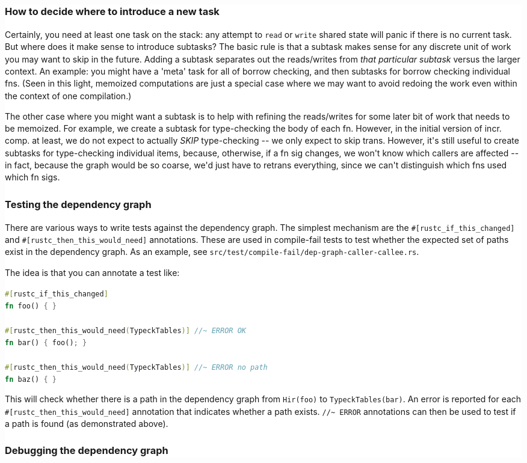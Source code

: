 ### How to decide where to introduce a new task

Certainly, you need at least one task on the stack: any attempt to
`read` or `write` shared state will panic if there is no current
task. But where does it make sense to introduce subtasks? The basic
rule is that a subtask makes sense for any discrete unit of work you
may want to skip in the future. Adding a subtask separates out the
reads/writes from *that particular subtask* versus the larger
context. An example: you might have a 'meta' task for all of borrow
checking, and then subtasks for borrow checking individual fns.  (Seen
in this light, memoized computations are just a special case where we
may want to avoid redoing the work even within the context of one
compilation.)

The other case where you might want a subtask is to help with refining
the reads/writes for some later bit of work that needs to be memoized.
For example, we create a subtask for type-checking the body of each
fn.  However, in the initial version of incr. comp. at least, we do
not expect to actually *SKIP* type-checking -- we only expect to skip
trans. However, it's still useful to create subtasks for type-checking
individual items, because, otherwise, if a fn sig changes, we won't
know which callers are affected -- in fact, because the graph would be
so coarse, we'd just have to retrans everything, since we can't
distinguish which fns used which fn sigs.

### Testing the dependency graph

There are various ways to write tests against the dependency graph.
The simplest mechanism are the
`#[rustc_if_this_changed]` and `#[rustc_then_this_would_need]`
annotations. These are used in compile-fail tests to test whether the
expected set of paths exist in the dependency graph. As an example,
see `src/test/compile-fail/dep-graph-caller-callee.rs`.

The idea is that you can annotate a test like:

```rust
#[rustc_if_this_changed]
fn foo() { }

#[rustc_then_this_would_need(TypeckTables)] //~ ERROR OK
fn bar() { foo(); }

#[rustc_then_this_would_need(TypeckTables)] //~ ERROR no path
fn baz() { }
```

This will check whether there is a path in the dependency graph from
`Hir(foo)` to `TypeckTables(bar)`. An error is reported for each
`#[rustc_then_this_would_need]` annotation that indicates whether a
path exists. `//~ ERROR` annotations can then be used to test if a
path is found (as demonstrated above).

### Debugging the dependency graph

